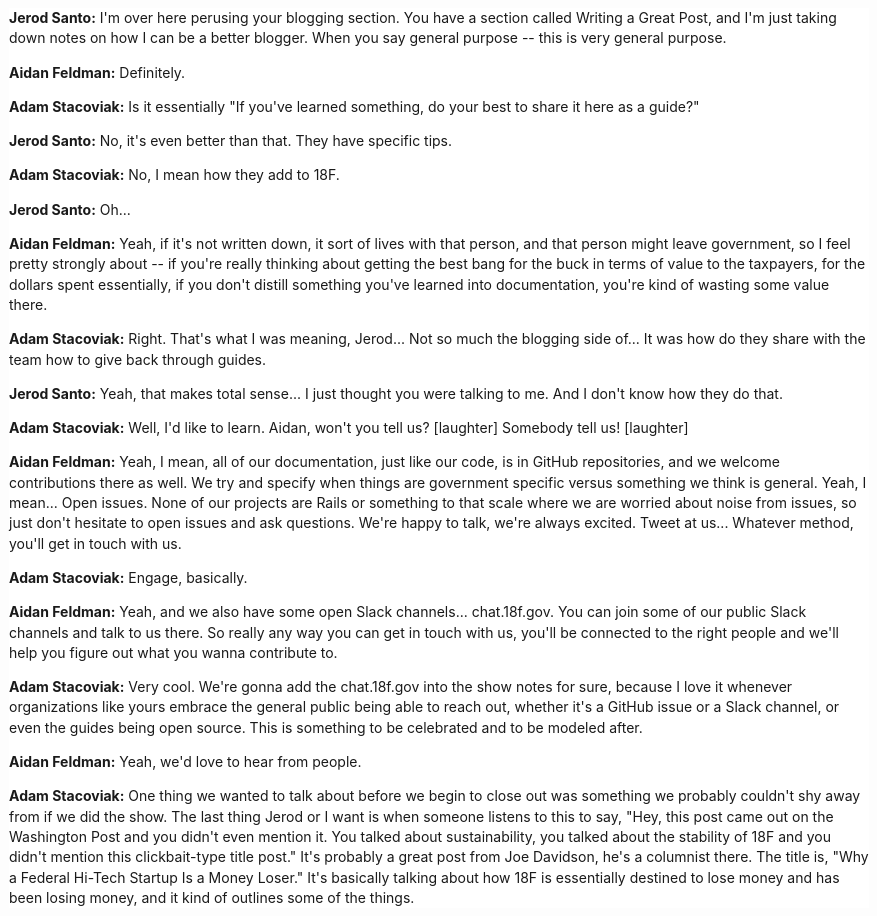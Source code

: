 **Jerod Santo:** I'm over here perusing your blogging section. You have a section called Writing a Great Post, and I'm just taking down notes on how I can be a better blogger. When you say general purpose -- this is very general purpose.

**Aidan Feldman:** Definitely.

**Adam Stacoviak:** Is it essentially "If you've learned something, do your best to share it here as a guide?"

**Jerod Santo:** No, it's even better than that. They have specific tips.

**Adam Stacoviak:** No, I mean how they add to 18F.

**Jerod Santo:** Oh...

**Aidan Feldman:** Yeah, if it's not written down, it sort of lives with that person, and that person might leave government, so I feel pretty strongly about -- if you're really thinking about getting the best bang for the buck in terms of value to the taxpayers, for the dollars spent essentially, if you don't distill something you've learned into documentation, you're kind of wasting some value there.

**Adam Stacoviak:** Right. That's what I was meaning, Jerod... Not so much the blogging side of... It was how do they share with the team how to give back through guides.

**Jerod Santo:** Yeah, that makes total sense... I just thought you were talking to me. And I don't know how they do that.

**Adam Stacoviak:** Well, I'd like to learn. Aidan, won't you tell us? \[laughter\] Somebody tell us! \[laughter\]

**Aidan Feldman:** Yeah, I mean, all of our documentation, just like our code, is in GitHub repositories, and we welcome contributions there as well. We try and specify when things are government specific versus something we think is general. Yeah, I mean... Open issues. None of our projects are Rails or something to that scale where we are worried about noise from issues, so just don't hesitate to open issues and ask questions. We're happy to talk, we're always excited. Tweet at us... Whatever method, you'll get in touch with us.

**Adam Stacoviak:** Engage, basically.

**Aidan Feldman:** Yeah, and we also have some open Slack channels... chat.18f.gov. You can join some of our public Slack channels and talk to us there. So really any way you can get in touch with us, you'll be connected to the right people and we'll help you figure out what you wanna contribute to.

**Adam Stacoviak:** Very cool. We're gonna add the chat.18f.gov into the show notes for sure, because I love it whenever organizations like yours embrace the general public being able to reach out, whether it's a GitHub issue or a Slack channel, or even the guides being open source. This is something to be celebrated and to be modeled after.

**Aidan Feldman:** Yeah, we'd love to hear from people.

**Adam Stacoviak:** One thing we wanted to talk about before we begin to close out was something we probably couldn't shy away from if we did the show. The last thing Jerod or I want is when someone listens to this to say, "Hey, this post came out on the Washington Post and you didn't even mention it. You talked about sustainability, you talked about the stability of 18F and you didn't mention this clickbait-type title post." It's probably a great post from Joe Davidson, he's a columnist there. The title is, "Why a Federal Hi-Tech Startup Is a Money Loser." It's basically talking about how 18F is essentially destined to lose money and has been losing money, and it kind of outlines some of the things.
